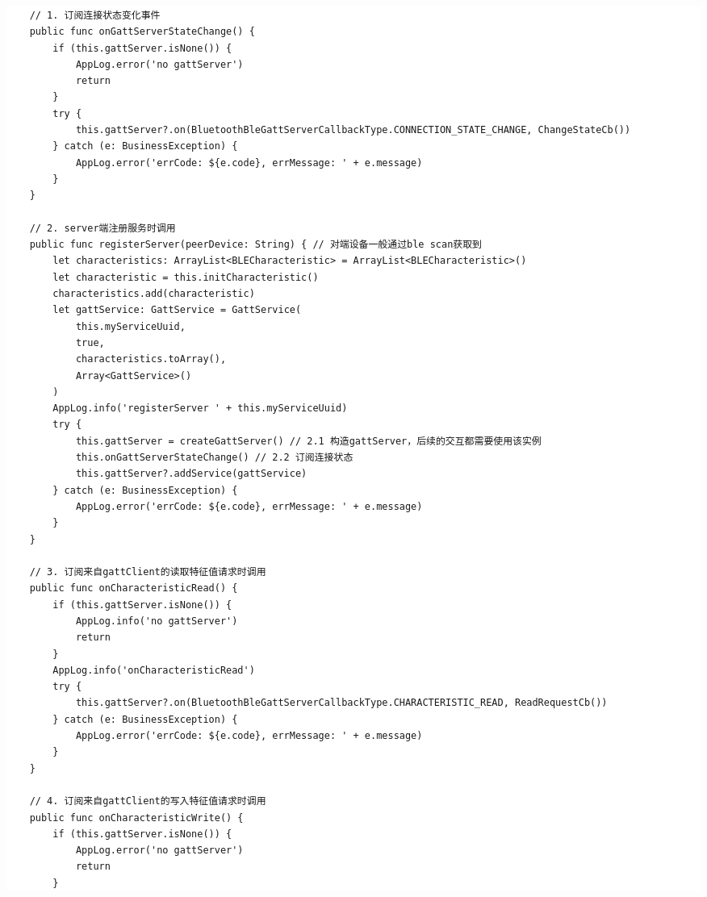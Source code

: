 
        // 1. 订阅连接状态变化事件
        public func onGattServerStateChange() {
            if (this.gattServer.isNone()) {
                AppLog.error('no gattServer')
                return
            }
            try {
                this.gattServer?.on(BluetoothBleGattServerCallbackType.CONNECTION_STATE_CHANGE, ChangeStateCb())
            } catch (e: BusinessException) {
                AppLog.error('errCode: ${e.code}, errMessage: ' + e.message)
            }
        }

        // 2. server端注册服务时调用
        public func registerServer(peerDevice: String) { // 对端设备一般通过ble scan获取到
            let characteristics: ArrayList<BLECharacteristic> = ArrayList<BLECharacteristic>()
            let characteristic = this.initCharacteristic()
            characteristics.add(characteristic)
            let gattService: GattService = GattService(
                this.myServiceUuid,
                true,
                characteristics.toArray(),
                Array<GattService>()
            )
            AppLog.info('registerServer ' + this.myServiceUuid)
            try {
                this.gattServer = createGattServer() // 2.1 构造gattServer，后续的交互都需要使用该实例
                this.onGattServerStateChange() // 2.2 订阅连接状态
                this.gattServer?.addService(gattService)
            } catch (e: BusinessException) {
                AppLog.error('errCode: ${e.code}, errMessage: ' + e.message)
            }
        }

        // 3. 订阅来自gattClient的读取特征值请求时调用
        public func onCharacteristicRead() {
            if (this.gattServer.isNone()) {
                AppLog.info('no gattServer')
                return
            }
            AppLog.info('onCharacteristicRead')
            try {
                this.gattServer?.on(BluetoothBleGattServerCallbackType.CHARACTERISTIC_READ, ReadRequestCb())
            } catch (e: BusinessException) {
                AppLog.error('errCode: ${e.code}, errMessage: ' + e.message)
            }
        }

        // 4. 订阅来自gattClient的写入特征值请求时调用
        public func onCharacteristicWrite() {
            if (this.gattServer.isNone()) {
                AppLog.error('no gattServer')
                return
            }
